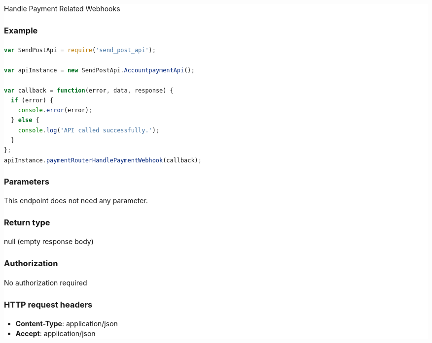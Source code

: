 

Handle Payment Related Webhooks <br>

### Example
```javascript
var SendPostApi = require('send_post_api');

var apiInstance = new SendPostApi.AccountpaymentApi();

var callback = function(error, data, response) {
  if (error) {
    console.error(error);
  } else {
    console.log('API called successfully.');
  }
};
apiInstance.paymentRouterHandlePaymentWebhook(callback);
```

### Parameters
This endpoint does not need any parameter.

### Return type

null (empty response body)

### Authorization

No authorization required

### HTTP request headers

 - **Content-Type**: application/json
 - **Accept**: application/json

